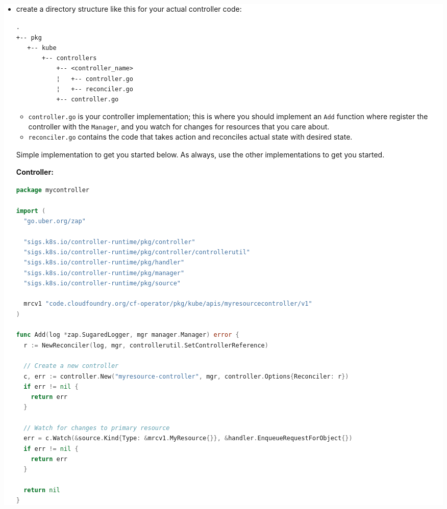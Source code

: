 - create a directory structure like this for your actual controller code:

  ```
  .
  +-- pkg
     +-- kube
         +-- controllers
             +-- <controller_name>
             ¦   +-- controller.go
             ¦   +-- reconciler.go
             +-- controller.go
  ```

  - `controller.go` is your controller implementation; this is where you should implement an `Add` function where register the controller with the `Manager`, and you watch for changes for resources that you care about.
  - `reconciler.go` contains the code that takes action and reconciles actual state with desired state.

  Simple implementation to get you started below.
  As always, use the other implementations to get you started.

  **Controller:**

  ```go
  package mycontroller

  import (
    "go.uber.org/zap"

    "sigs.k8s.io/controller-runtime/pkg/controller"
    "sigs.k8s.io/controller-runtime/pkg/controller/controllerutil"
    "sigs.k8s.io/controller-runtime/pkg/handler"
    "sigs.k8s.io/controller-runtime/pkg/manager"
    "sigs.k8s.io/controller-runtime/pkg/source"

    mrcv1 "code.cloudfoundry.org/cf-operator/pkg/kube/apis/myresourcecontroller/v1"
  )

  func Add(log *zap.SugaredLogger, mgr manager.Manager) error {
    r := NewReconciler(log, mgr, controllerutil.SetControllerReference)

    // Create a new controller
    c, err := controller.New("myresource-controller", mgr, controller.Options{Reconciler: r})
    if err != nil {
      return err
    }

    // Watch for changes to primary resource
    err = c.Watch(&source.Kind{Type: &mrcv1.MyResource{}}, &handler.EnqueueRequestForObject{})
    if err != nil {
      return err
    }

    return nil
  }
  ```
